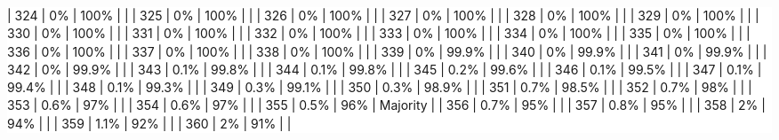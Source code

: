 | 324 | 0% | 100% |  |
| 325 | 0% | 100% |  |
| 326 | 0% | 100% |  |
| 327 | 0% | 100% |  |
| 328 | 0% | 100% |  |
| 329 | 0% | 100% |  |
| 330 | 0% | 100% |  |
| 331 | 0% | 100% |  |
| 332 | 0% | 100% |  |
| 333 | 0% | 100% |  |
| 334 | 0% | 100% |  |
| 335 | 0% | 100% |  |
| 336 | 0% | 100% |  |
| 337 | 0% | 100% |  |
| 338 | 0% | 100% |  |
| 339 | 0% | 99.9% |  |
| 340 | 0% | 99.9% |  |
| 341 | 0% | 99.9% |  |
| 342 | 0% | 99.9% |  |
| 343 | 0.1% | 99.8% |  |
| 344 | 0.1% | 99.8% |  |
| 345 | 0.2% | 99.6% |  |
| 346 | 0.1% | 99.5% |  |
| 347 | 0.1% | 99.4% |  |
| 348 | 0.1% | 99.3% |  |
| 349 | 0.3% | 99.1% |  |
| 350 | 0.3% | 98.9% |  |
| 351 | 0.7% | 98.5% |  |
| 352 | 0.7% | 98% |  |
| 353 | 0.6% | 97% |  |
| 354 | 0.6% | 97% |  |
| 355 | 0.5% | 96% | Majority |
| 356 | 0.7% | 95% |  |
| 357 | 0.8% | 95% |  |
| 358 | 2% | 94% |  |
| 359 | 1.1% | 92% |  |
| 360 | 2% | 91% |  |